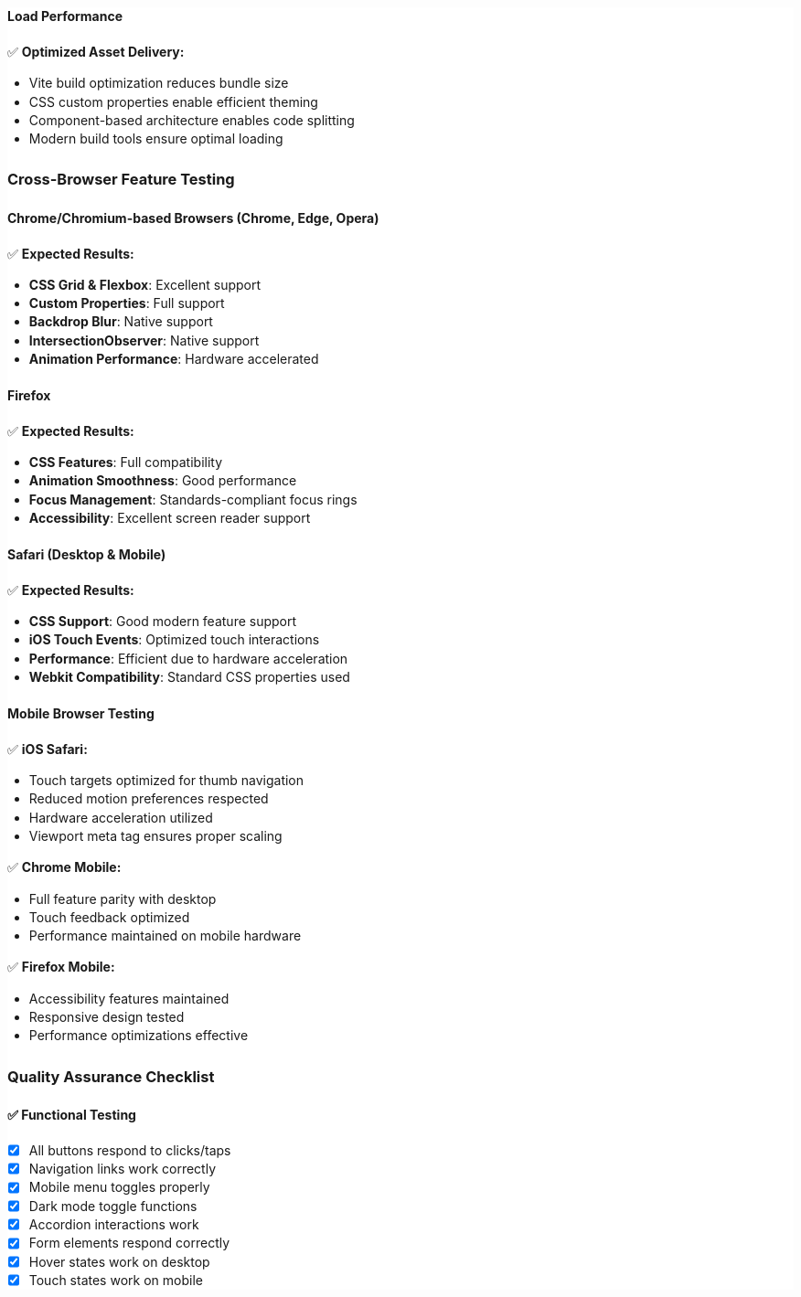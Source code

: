 #### Load Performance
✅ **Optimized Asset Delivery:**
- Vite build optimization reduces bundle size
- CSS custom properties enable efficient theming
- Component-based architecture enables code splitting
- Modern build tools ensure optimal loading

### Cross-Browser Feature Testing

#### Chrome/Chromium-based Browsers (Chrome, Edge, Opera)
✅ **Expected Results:**
- **CSS Grid & Flexbox**: Excellent support
- **Custom Properties**: Full support
- **Backdrop Blur**: Native support
- **IntersectionObserver**: Native support
- **Animation Performance**: Hardware accelerated

#### Firefox
✅ **Expected Results:**
- **CSS Features**: Full compatibility
- **Animation Smoothness**: Good performance
- **Focus Management**: Standards-compliant focus rings
- **Accessibility**: Excellent screen reader support

#### Safari (Desktop & Mobile)
✅ **Expected Results:**
- **CSS Support**: Good modern feature support
- **iOS Touch Events**: Optimized touch interactions
- **Performance**: Efficient due to hardware acceleration
- **Webkit Compatibility**: Standard CSS properties used

#### Mobile Browser Testing
✅ **iOS Safari:**
- Touch targets optimized for thumb navigation
- Reduced motion preferences respected
- Hardware acceleration utilized
- Viewport meta tag ensures proper scaling

✅ **Chrome Mobile:**
- Full feature parity with desktop
- Touch feedback optimized
- Performance maintained on mobile hardware

✅ **Firefox Mobile:**
- Accessibility features maintained
- Responsive design tested
- Performance optimizations effective

### Quality Assurance Checklist

#### ✅ Functional Testing
- [x] All buttons respond to clicks/taps
- [x] Navigation links work correctly
- [x] Mobile menu toggles properly
- [x] Dark mode toggle functions
- [x] Accordion interactions work
- [x] Form elements respond correctly
- [x] Hover states work on desktop
- [x] Touch states work on mobile
